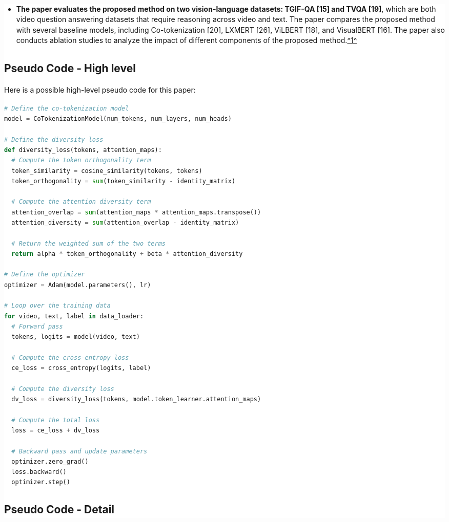 - **The paper evaluates the proposed method on two vision-language datasets: TGIF-QA [15] and TVQA [19]**, which are both video question answering datasets that require reasoning across video and text. The paper compares the proposed method with several baseline models, including Co-tokenization [20], LXMERT [26], ViLBERT [18], and VisualBERT [16]. The paper also conducts ablation studies to analyze the impact of different components of the proposed method.[^1^][1]


## Pseudo Code - High level

Here is a possible high-level pseudo code for this paper:

```python
# Define the co-tokenization model
model = CoTokenizationModel(num_tokens, num_layers, num_heads)

# Define the diversity loss
def diversity_loss(tokens, attention_maps):
  # Compute the token orthogonality term
  token_similarity = cosine_similarity(tokens, tokens)
  token_orthogonality = sum(token_similarity - identity_matrix)

  # Compute the attention diversity term
  attention_overlap = sum(attention_maps * attention_maps.transpose())
  attention_diversity = sum(attention_overlap - identity_matrix)

  # Return the weighted sum of the two terms
  return alpha * token_orthogonality + beta * attention_diversity

# Define the optimizer
optimizer = Adam(model.parameters(), lr)

# Loop over the training data
for video, text, label in data_loader:
  # Forward pass
  tokens, logits = model(video, text)

  # Compute the cross-entropy loss
  ce_loss = cross_entropy(logits, label)

  # Compute the diversity loss
  dv_loss = diversity_loss(tokens, model.token_learner.attention_maps)

  # Compute the total loss
  loss = ce_loss + dv_loss

  # Backward pass and update parameters
  optimizer.zero_grad()
  loss.backward()
  optimizer.step()
```


## Pseudo Code - Detail


[1]: https://arxiv.org/pdf/2306.03421v2.pdf "arXiv:2306.03421v2 [cs.CV] 15 Jun 2023"
[2]: https://arxiv.org/abs/2306.03421 "[2306.03421] Diversifying Joint Vision-Language Tokenization Learning"
[3]: https://arxiv.org/pdf/2304.03421v2.pdf "arXiv:2304.03421v2 [physics.comp-ph] 21 Apr 2023"
[1]: https://arxiv.org/pdf/2306.03421v2.pdf "arXiv:2306.03421v2 [cs.CV] 15 Jun 2023"
[2]: https://arxiv.org/abs/2306.03421 "[2306.03421] Diversifying Joint Vision-Language Tokenization Learning"
[3]: https://arxiv.org/pdf/2304.03421v2.pdf "arXiv:2304.03421v2 [physics.comp-ph] 21 Apr 2023"
[1]: https://arxiv.org/pdf/2306.03421v2.pdf "arXiv:2306.03421v2 [cs.CV] 15 Jun 2023"
[2]: https://arxiv.org/abs/2306.03421 "[2306.03421] Diversifying Joint Vision-Language Tokenization Learning"
[3]: https://arxiv.org/pdf/2304.03421v2.pdf "arXiv:2304.03421v2 [physics.comp-ph] 21 Apr 2023"